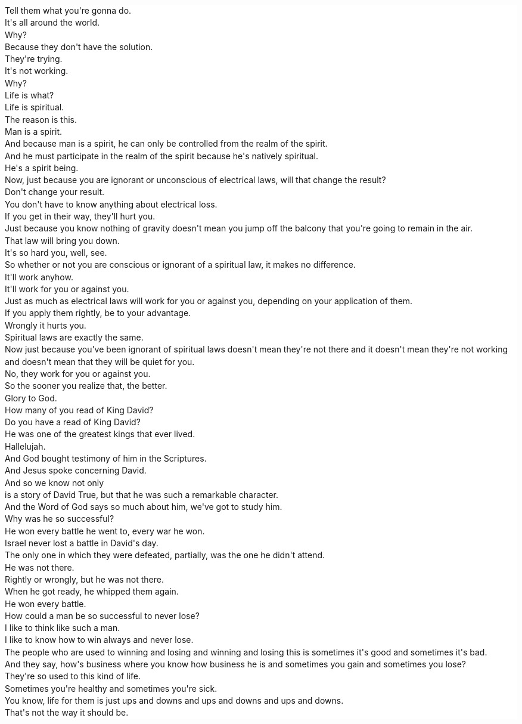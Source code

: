 Tell them what you're gonna do.  
It's all around the world.  
Why?  
Because they don't have the solution.  
They're trying.  
It's not working.  
Why?  
Life is what?  
Life is spiritual.  
The reason is this.  
Man is a spirit.  
 And because man is a spirit, he can only be controlled from the realm of the spirit.  
And he must participate in the realm of the spirit because he's natively spiritual.  
He's a spirit being.  
Now, just because you are ignorant or unconscious of electrical laws, will that change the result?  
 Don't change your result.  
You don't have to know anything about electrical loss.  
If you get in their way, they'll hurt you.  
Just because you know nothing of gravity doesn't mean you jump off the balcony that you're going to remain in the air.  
That law will bring you down.  
It's so hard you, well, see.  
 So whether or not you are conscious or ignorant of a spiritual law, it makes no difference.  
It'll work anyhow.  
It'll work for you or against you.  
Just as much as electrical laws will work for you or against you, depending on your application of them.  
If you apply them rightly, be to your advantage.  
Wrongly it hurts you.  
Spiritual laws are exactly the same.  
 Now just because you've been ignorant of spiritual laws doesn't mean they're not there and it doesn't mean they're not working and doesn't mean that they will be quiet for you.  
No, they work for you or against you.  
So the sooner you realize that, the better.  
Glory to God.  
 How many of you read of King David?  
Do you have a read of King David?  
He was one of the greatest kings that ever lived.  
Hallelujah.  
And God bought testimony of him in the Scriptures.  
And Jesus spoke concerning David.  
And so we know not only  
 is a story of David True, but that he was such a remarkable character.  
And the Word of God says so much about him, we've got to study him.  
Why was he so successful?  
He won every battle he went to, every war he won.  
Israel never lost a battle in David's day.  
 The only one in which they were defeated, partially, was the one he didn't attend.  
He was not there.  
Rightly or wrongly, but he was not there.  
When he got ready, he whipped them again.  
He won every battle.  
 How could a man be so successful to never lose?  
I like to think like such a man.  
I like to know how to win always and never lose.  
 The people who are used to winning and losing and winning and losing this is sometimes it's good and sometimes it's bad.  
And they say, how's business where you know how business he is and sometimes you gain and sometimes you lose?  
They're so used to this kind of life.  
Sometimes you're healthy and sometimes you're sick.  
You know, life for them is just ups and downs and ups and downs and ups and downs.  
That's not the way it should be.  
